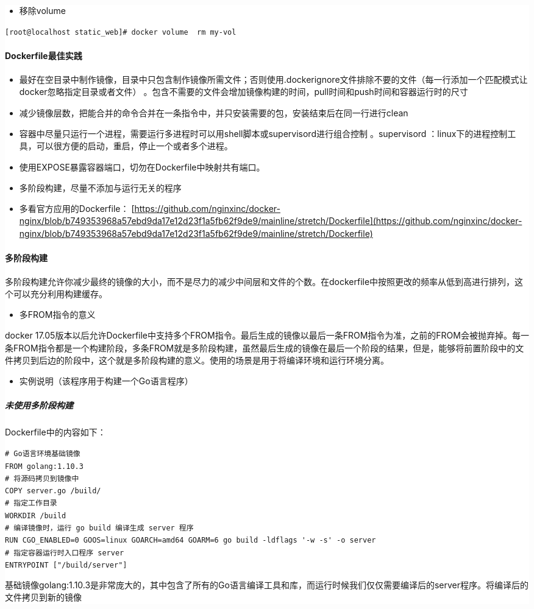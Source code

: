 - 移除volume 

```shell
[root@localhost static_web]# docker volume  rm my-vol 
```

#### Dockerfile最佳实践 

- 最好在空目录中制作镜像，目录中只包含制作镜像所需文件；否则使用.dockerignore文件排除不要的文件（每一行添加一个匹配模式让docker忽略指定目录或者文件） 。包含不需要的文件会增加镜像构建的时间，pull时间和push时间和容器运行时的尺寸


- 减少镜像层数，把能合并的命令合并在一条指令中，并只安装需要的包，安装结束后在同一行进行clean 


- 容器中尽量只运行一个进程，需要运行多进程时可以用shell脚本或supervisord进行组合控制 。supervisord ：linux下的进程控制工具，可以很方便的启动，重启，停止一个或者多个进程。 


- 使用EXPOSE暴露容器端口，切勿在Dockerfile中映射共有端口。 


- 多阶段构建，尽量不添加与运行无关的程序 


- 多看官方应用的Dockerfile： [https://github.com/nginxinc/docker-nginx/blob/b749353968a57ebd9da17e12d23f1a5fb62f9de9/mainline/stretch/Dockerfile](https://github.com/nginxinc/docker-nginx/blob/b749353968a57ebd9da17e12d23f1a5fb62f9de9/mainline/stretch/Dockerfile)




#### 多阶段构建

多阶段构建允许你减少最终的镜像的大小，而不是尽力的减少中间层和文件的个数。在dockerfile中按照更改的频率从低到高进行排列，这个可以充分利用构建缓存。 

- 多FROM指令的意义

docker 17.05版本以后允许Dockerfile中支持多个FROM指令。最后生成的镜像以最后一条FROM指令为准，之前的FROM会被抛弃掉。每一条FROM指令都是一个构建阶段，多条FROM就是多阶段构建，虽然最后生成的镜像在最后一个阶段的结果，但是，能够将前置阶段中的文件拷贝到后边的阶段中，这个就是多阶段构建的意义。使用的场景是用于将编译环境和运行环境分离。

- 实例说明（该程序用于构建一个Go语言程序）

##### 未使用多阶段构建

Dockerfile中的内容如下：

```
# Go语言环境基础镜像
FROM golang:1.10.3
# 将源码拷贝到镜像中
COPY server.go /build/
# 指定工作目录
WORKDIR /build
# 编译镜像时，运行 go build 编译生成 server 程序
RUN CGO_ENABLED=0 GOOS=linux GOARCH=amd64 GOARM=6 go build -ldflags '-w -s' -o server
# 指定容器运行时入口程序 server
ENTRYPOINT ["/build/server"]
```

基础镜像golang:1.10.3是非常庞大的，其中包含了所有的Go语言编译工具和库，而运行时候我们仅仅需要编译后的server程序。将编译后的文件拷贝到新的镜像
